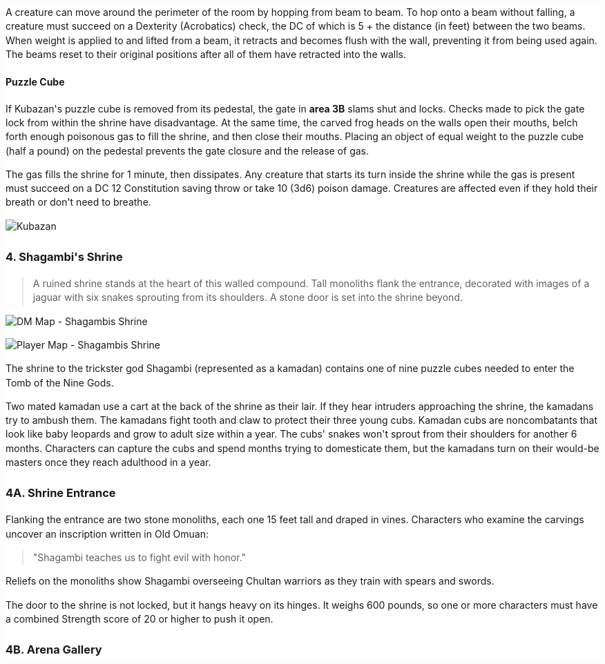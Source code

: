  A creature can move around the perimeter of the room by hopping from beam to beam. To hop onto a beam without falling, a creature must succeed on a Dexterity (Acrobatics) check, the DC of which is 5 + the distance (in feet) between the two beams. When weight is applied to and lifted from a beam, it retracts and becomes flush with the wall, preventing it from being used again. The beams reset to their original positions after all of them have retracted into the walls.

#### Puzzle Cube

 If Kubazan's puzzle cube is removed from its pedestal, the gate in **area 3B** slams shut and locks. Checks made to pick the gate lock from within the shrine have disadvantage. At the same time, the carved frog heads on the walls open their mouths, belch forth enough poisonous gas to fill the shrine, and then close their mouths. Placing an object of equal weight to the puzzle cube (half a pound) on the pedestal prevents the gate closure and the release of gas.

The gas fills the shrine for 1 minute, then dissipates. Any creature that starts its turn inside the shrine while the gas is present must succeed on a DC 12 Constitution saving throw or take 10 (3d6) poison damage. Creatures are affected even if they hold their breath or don't need to breathe.

![Kubazan](adventure/ToA/Kubazan.jpg)

### 4. Shagambi's Shrine

> A ruined shrine stands at the heart of this walled compound. Tall monoliths flank the entrance, decorated with images of a jaguar with six snakes sprouting from its shoulders. A stone door is set into the shrine beyond.

![DM Map - Shagambis Shrine](adventure/ToA/DM%20Map%20-%20Shagambis%20Shrine.jpg)

![Player Map - Shagambis Shrine](adventure/ToA/Player%20Map%20-%20Shagambis%20Shrine.jpg)

The shrine to the trickster god Shagambi (represented as a kamadan) contains one of nine puzzle cubes needed to enter the Tomb of the Nine Gods.

Two mated kamadan use a cart at the back of the shrine as their lair. If they hear intruders approaching the shrine, the kamadans try to ambush them. The kamadans fight tooth and claw to protect their three young cubs. Kamadan cubs are noncombatants that look like baby leopards and grow to adult size within a year. The cubs' snakes won't sprout from their shoulders for another 6 months. Characters can capture the cubs and spend months trying to domesticate them, but the kamadans turn on their would-be masters once they reach adulthood in a year.

### 4A. Shrine Entrance

Flanking the entrance are two stone monoliths, each one 15 feet tall and draped in vines. Characters who examine the carvings uncover an inscription written in Old Omuan:

> "Shagambi teaches us to fight evil with honor."

Reliefs on the monoliths show Shagambi overseeing Chultan warriors as they train with spears and swords.

The door to the shrine is not locked, but it hangs heavy on its hinges. It weighs 600 pounds, so one or more characters must have a combined Strength score of 20 or higher to push it open.

### 4B. Arena Gallery
